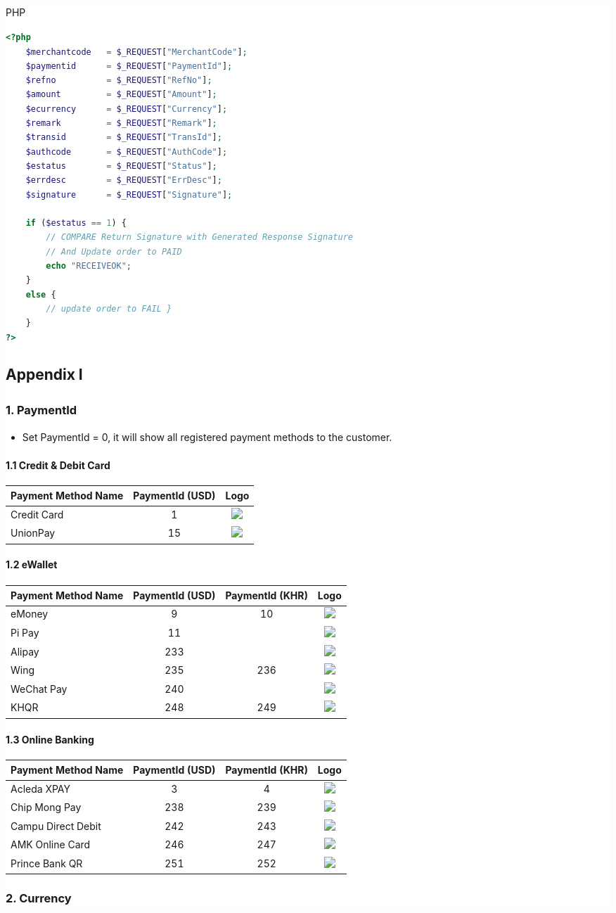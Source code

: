 PHP
```php
<?php
    $merchantcode   = $_REQUEST["MerchantCode"];
    $paymentid      = $_REQUEST["PaymentId"];
    $refno          = $_REQUEST["RefNo"];
    $amount         = $_REQUEST["Amount"];
    $ecurrency      = $_REQUEST["Currency"];
    $remark         = $_REQUEST["Remark"];
    $transid        = $_REQUEST["TransId"];
    $authcode       = $_REQUEST["AuthCode"];
    $estatus        = $_REQUEST["Status"];
    $errdesc        = $_REQUEST["ErrDesc"];
    $signature      = $_REQUEST["Signature"];

    if ($estatus == 1) {
        // COMPARE Return Signature with Generated Response Signature 
        // And Update order to PAID
        echo "RECEIVEOK";
    }
    else {
        // update order to FAIL }
    }
?>
```


## Appendix I
### 1. PaymentId
+ Set PaymentId = 0, it will show all registered payment methods to the customer.
#### 1.1 Credit & Debit Card
Payment Method Name |  PaymentId (USD)| Logo
-------------       | :-------------: | :-------------:
Credit Card         |   1             |   <img width="35" src="https://payment.ipay88.com.kh/PG/assets/images/bank/CC.svg" />
UnionPay            |   15            |   <img width="35" src="https://payment.ipay88.com.kh/PG/assets/images/bank/MPGS_UPI.svg" />
#### 1.2 eWallet
Payment Method Name |  PaymentId (USD)|  PaymentId (KHR)| Logo
-------------       | :-------------: | :-------------: | :-------------:
eMoney              |   9             |     10          |   <img width="35" src="https://payment.ipay88.com.kh/PG/assets/images/bank/EW_EMONEY.svg" />
Pi Pay              |   11            |                 |   <img width="35" src="https://payment.ipay88.com.kh/PG/assets/images/bank/EW_PIPAY.svg" />
Alipay              |   233           |                 |   <img width="35" src="https://payment.ipay88.com.kh/PG/assets/images/bank/QR_ALIPAY.svg" />
Wing                |   235           |     236         |   <img width="35" src="https://payment.ipay88.com.kh/PG/assets/images/bank/EW_ONLINEEWING.svg" />
WeChat Pay          |   240           |                 |   <img width="35" src="https://payment.ipay88.com.kh/PG/assets/images/bank/QR_WECHAT.svg" />
KHQR                |   248           |     249         |   <img width="35" src="https://payment.ipay88.com.kh/PG/assets/images/bank/QR_KHQR.svg" />
#### 1.3 Online Banking
Payment Method Name |  PaymentId (USD)|  PaymentId (KHR)| Logo
-------------       | :-------------: | :-------------: | :-------------:
Acleda XPAY         |   3             |     4           |   <img width="35" src="https://payment.ipay88.com.kh/PG/assets/images/bank/OB_ACLEDAXPAY.svg" />
Chip Mong Pay       |   238           |     239         |   <img width="35" src="https://payment.ipay88.com.kh/PG/assets/images/bank/OB_CHIPMONG.svg" />
Campu Direct Debit  |   242           |     243         |   <img width="35" src="https://payment.ipay88.com.kh/PG/assets/images/bank/OB_CAMPUDIRECTDEBIT.svg" />
AMK Online Card     |   246           |     247         |   <img width="35" src="https://payment.ipay88.com.kh/PG/assets/images/bank/OB_AMKCARD.svg" />
Prince Bank QR      |   251           |     252         |   <img width="35" src="https://payment.ipay88.com.kh/PG/assets/images/bank/QR_PRINCE_BANK.svg" />
### 2. Currency

[//]: <> (https://img.shields.io/badge/pod-v1.0.0-blue)